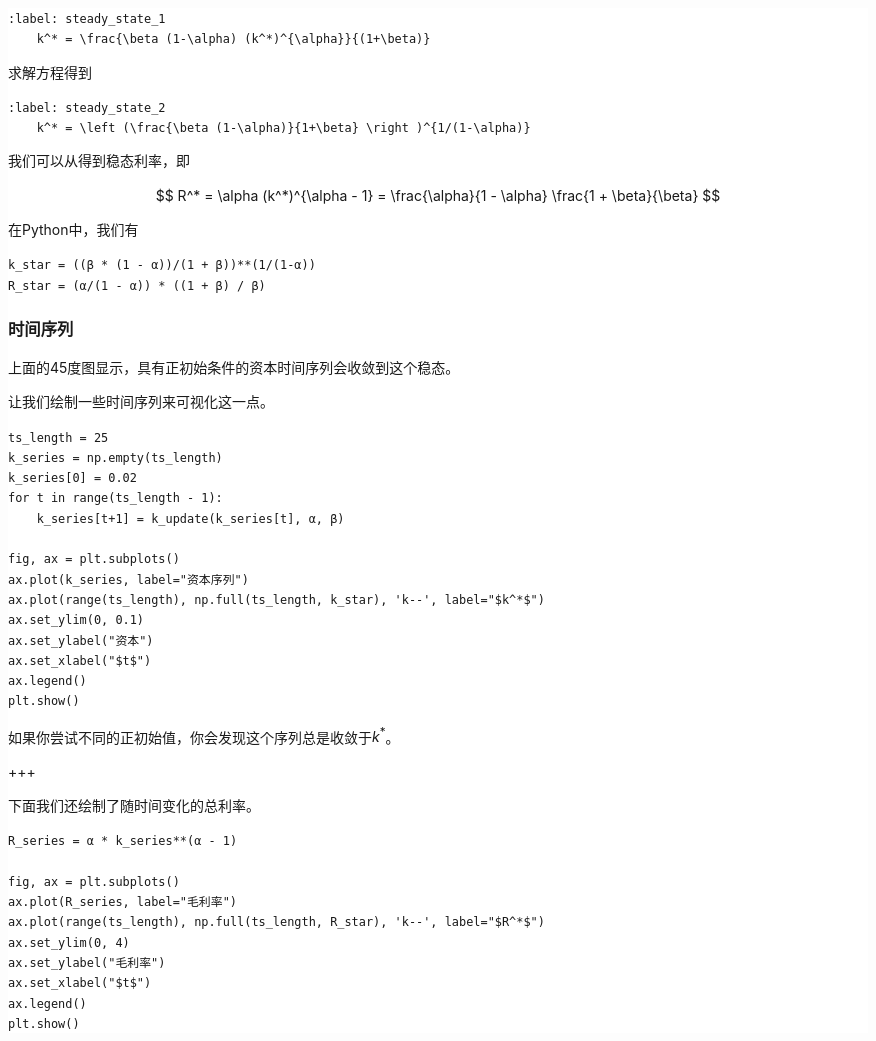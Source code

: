 ```{math}
:label: steady_state_1
    k^* = \frac{\beta (1-\alpha) (k^*)^{\alpha}}{(1+\beta)}
```

求解方程得到

```{math}
:label: steady_state_2
    k^* = \left (\frac{\beta (1-\alpha)}{1+\beta} \right )^{1/(1-\alpha)}
```

我们可以从[](interest_rate_one)得到稳态利率，即

$$
    R^* = \alpha (k^*)^{\alpha - 1} 
        = \frac{\alpha}{1 - \alpha} \frac{1 + \beta}{\beta}
$$

在Python中，我们有

```{code-cell} ipython3
k_star = ((β * (1 - α))/(1 + β))**(1/(1-α))
R_star = (α/(1 - α)) * ((1 + β) / β)
```

### 时间序列

上面的45度图显示，具有正初始条件的资本时间序列会收敛到这个稳态。

让我们绘制一些时间序列来可视化这一点。

```{code-cell} ipython3
ts_length = 25
k_series = np.empty(ts_length)
k_series[0] = 0.02
for t in range(ts_length - 1):
    k_series[t+1] = k_update(k_series[t], α, β)

fig, ax = plt.subplots()
ax.plot(k_series, label="资本序列")
ax.plot(range(ts_length), np.full(ts_length, k_star), 'k--', label="$k^*$")
ax.set_ylim(0, 0.1)
ax.set_ylabel("资本")
ax.set_xlabel("$t$")
ax.legend()
plt.show()
```

如果你尝试不同的正初始值，你会发现这个序列总是收敛于$k^*$。

+++

下面我们还绘制了随时间变化的总利率。

```{code-cell} ipython3
R_series = α * k_series**(α - 1)

fig, ax = plt.subplots()
ax.plot(R_series, label="毛利率")
ax.plot(range(ts_length), np.full(ts_length, R_star), 'k--', label="$R^*$")
ax.set_ylim(0, 4)
ax.set_ylabel("毛利率")
ax.set_xlabel("$t$")
ax.legend()
plt.show()
```
